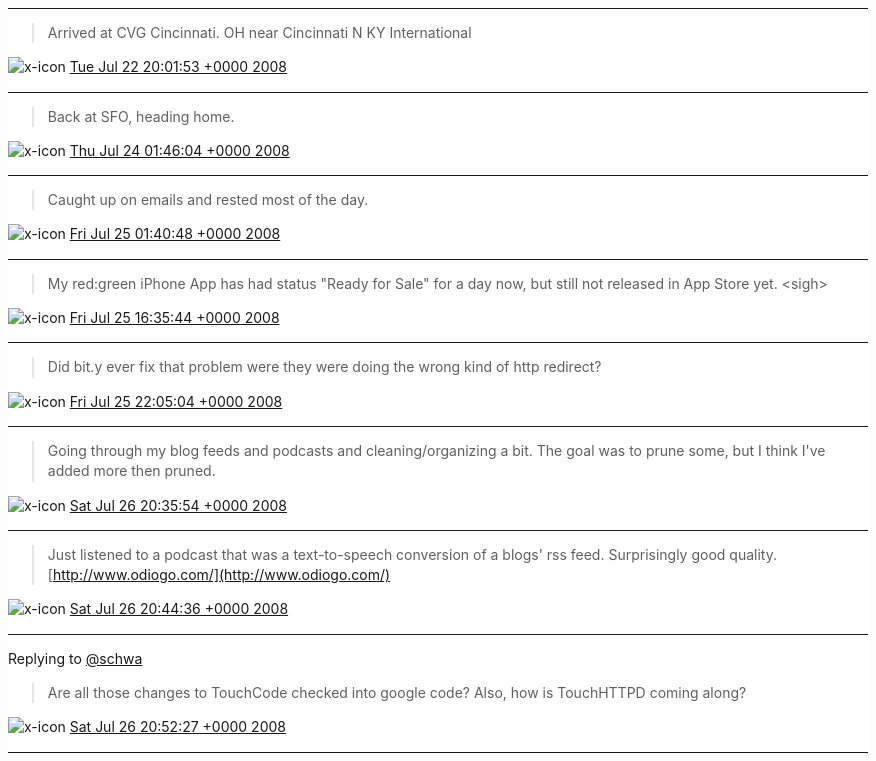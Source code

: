 ----

> Arrived at CVG Cincinnati. OH near Cincinnati N KY International

<img src="{{ site.url }}{{ site.baseurl }}/assets/images/media/tweet.ico" alt="x-icon" width="30" /> [Tue Jul 22 20:01:53 +0000 2008](https://twitter.com/ChristopherA/status/865440445)

----

> Back at SFO, heading home.

<img src="{{ site.url }}{{ site.baseurl }}/assets/images/media/tweet.ico" alt="x-icon" width="30" /> [Thu Jul 24 01:46:04 +0000 2008](https://twitter.com/ChristopherA/status/866661181)

----

> Caught up on emails and rested most of the day.

<img src="{{ site.url }}{{ site.baseurl }}/assets/images/media/tweet.ico" alt="x-icon" width="30" /> [Fri Jul 25 01:40:48 +0000 2008](https://twitter.com/ChristopherA/status/867654054)

----

> My red:green iPhone App has had status "Ready for Sale" for a day now, but still not released in App Store yet. &lt;sigh&gt;

<img src="{{ site.url }}{{ site.baseurl }}/assets/images/media/tweet.ico" alt="x-icon" width="30" /> [Fri Jul 25 16:35:44 +0000 2008](https://twitter.com/ChristopherA/status/868250245)

----

> Did bit.y ever fix that problem were they were doing the wrong kind of http redirect?

<img src="{{ site.url }}{{ site.baseurl }}/assets/images/media/tweet.ico" alt="x-icon" width="30" /> [Fri Jul 25 22:05:04 +0000 2008](https://twitter.com/ChristopherA/status/868517345)

----

> Going through my blog feeds and podcasts and cleaning/organizing a bit. The goal was to prune some, but I think I've added more then pruned.

<img src="{{ site.url }}{{ site.baseurl }}/assets/images/media/tweet.ico" alt="x-icon" width="30" /> [Sat Jul 26 20:35:54 +0000 2008](https://twitter.com/ChristopherA/status/869240946)

----

> Just listened to a podcast that was a text-to-speech conversion of a blogs' rss feed. Surprisingly good quality. [http://www.odiogo.com/](http://www.odiogo.com/)

<img src="{{ site.url }}{{ site.baseurl }}/assets/images/media/tweet.ico" alt="x-icon" width="30" /> [Sat Jul 26 20:44:36 +0000 2008](https://twitter.com/ChristopherA/status/869245684)

----

Replying to [@schwa](https://twitter.com/@schwa/status/869075418)

> Are all those changes to TouchCode checked into google code? Also, how is TouchHTTPD coming along?

<img src="{{ site.url }}{{ site.baseurl }}/assets/images/media/tweet.ico" alt="x-icon" width="30" /> [Sat Jul 26 20:52:27 +0000 2008](https://twitter.com/ChristopherA/status/869250093)

----
